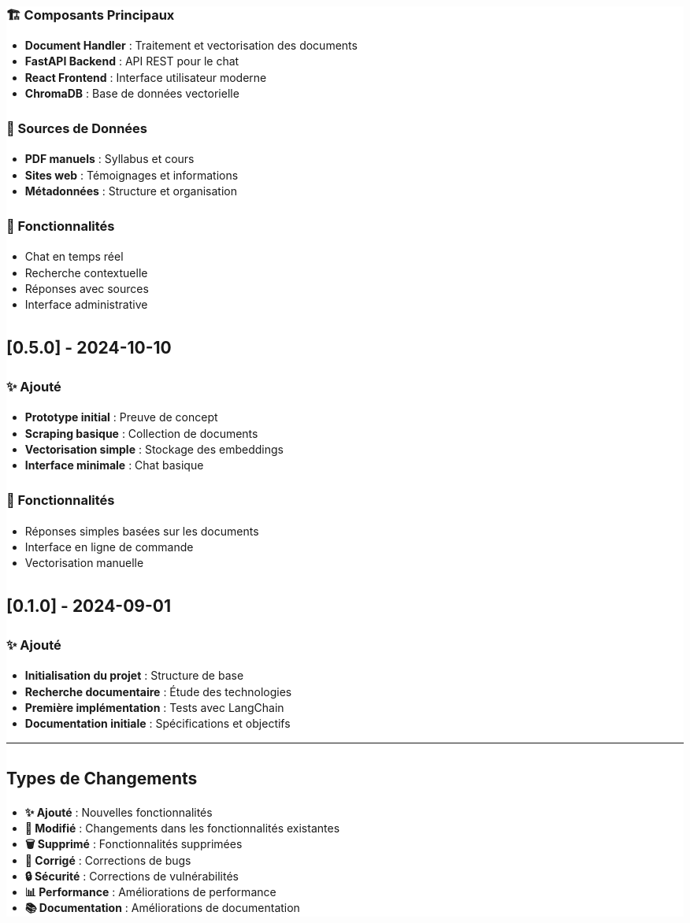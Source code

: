 ### 🏗️ Composants Principaux
- **Document Handler** : Traitement et vectorisation des documents
- **FastAPI Backend** : API REST pour le chat
- **React Frontend** : Interface utilisateur moderne
- **ChromaDB** : Base de données vectorielle

### 📄 Sources de Données
- **PDF manuels** : Syllabus et cours
- **Sites web** : Témoignages et informations
- **Métadonnées** : Structure et organisation

### 🔧 Fonctionnalités
- Chat en temps réel
- Recherche contextuelle
- Réponses avec sources
- Interface administrative

## [0.5.0] - 2024-10-10

### ✨ Ajouté
- **Prototype initial** : Preuve de concept
- **Scraping basique** : Collection de documents
- **Vectorisation simple** : Stockage des embeddings
- **Interface minimale** : Chat basique

### 🔧 Fonctionnalités
- Réponses simples basées sur les documents
- Interface en ligne de commande
- Vectorisation manuelle

## [0.1.0] - 2024-09-01

### ✨ Ajouté
- **Initialisation du projet** : Structure de base
- **Recherche documentaire** : Étude des technologies
- **Première implémentation** : Tests avec LangChain
- **Documentation initiale** : Spécifications et objectifs

---

## Types de Changements

- **✨ Ajouté** : Nouvelles fonctionnalités
- **🔧 Modifié** : Changements dans les fonctionnalités existantes
- **🗑️ Supprimé** : Fonctionnalités supprimées
- **🐛 Corrigé** : Corrections de bugs
- **🔒 Sécurité** : Corrections de vulnérabilités
- **📊 Performance** : Améliorations de performance
- **📚 Documentation** : Améliorations de documentation
